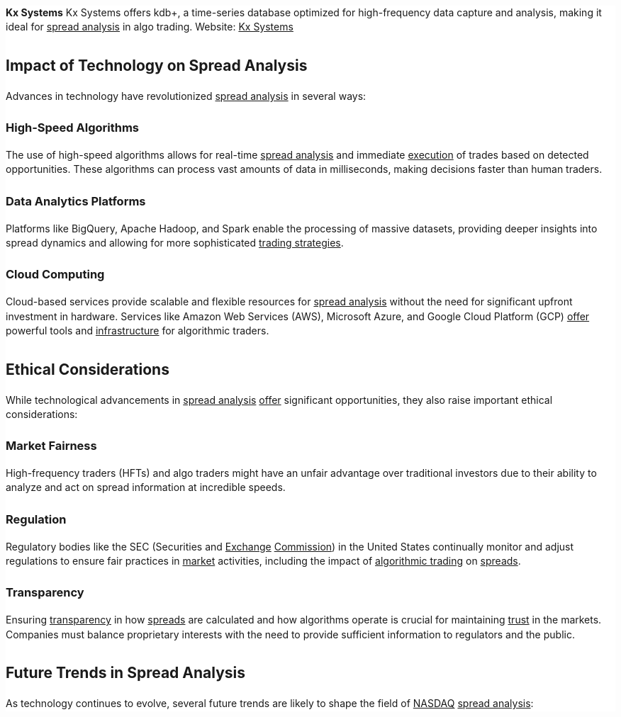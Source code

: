 **Kx Systems**
Kx Systems offers kdb+, a time-series database optimized for high-frequency data capture and analysis, making it ideal for [spread analysis](../s/spread_analysis.md) in algo trading.
Website: [Kx Systems](https://kx.com/)

## Impact of Technology on Spread Analysis
Advances in technology have revolutionized [spread analysis](../s/spread_analysis.md) in several ways:

### High-Speed Algorithms
The use of high-speed algorithms allows for real-time [spread analysis](../s/spread_analysis.md) and immediate [execution](../e/execution.md) of trades based on detected opportunities. These algorithms can process vast amounts of data in milliseconds, making decisions faster than human traders.

### Data Analytics Platforms
Platforms like BigQuery, Apache Hadoop, and Spark enable the processing of massive datasets, providing deeper insights into spread dynamics and allowing for more sophisticated [trading strategies](../t/trading_strategies.md).

### Cloud Computing
Cloud-based services provide scalable and flexible resources for [spread analysis](../s/spread_analysis.md) without the need for significant upfront investment in hardware. Services like Amazon Web Services (AWS), Microsoft Azure, and Google Cloud Platform (GCP) [offer](../o/offer.md) powerful tools and [infrastructure](../i/infrastructure.md) for algorithmic traders.

## Ethical Considerations
While technological advancements in [spread analysis](../s/spread_analysis.md) [offer](../o/offer.md) significant opportunities, they also raise important ethical considerations:

### Market Fairness
High-frequency traders (HFTs) and algo traders might have an unfair advantage over traditional investors due to their ability to analyze and act on spread information at incredible speeds.

### Regulation
Regulatory bodies like the SEC (Securities and [Exchange](../e/exchange.md) [Commission](../c/commission.md)) in the United States continually monitor and adjust regulations to ensure fair practices in [market](../m/market.md) activities, including the impact of [algorithmic trading](../a/algorithmic_trading.md) on [spreads](../s/spreads.md).

### Transparency
Ensuring [transparency](../t/transparency.md) in how [spreads](../s/spreads.md) are calculated and how algorithms operate is crucial for maintaining [trust](../t/trust.md) in the markets. Companies must balance proprietary interests with the need to provide sufficient information to regulators and the public.

## Future Trends in Spread Analysis
As technology continues to evolve, several future trends are likely to shape the field of [NASDAQ](../n/nasdaq.md) [spread analysis](../s/spread_analysis.md):
